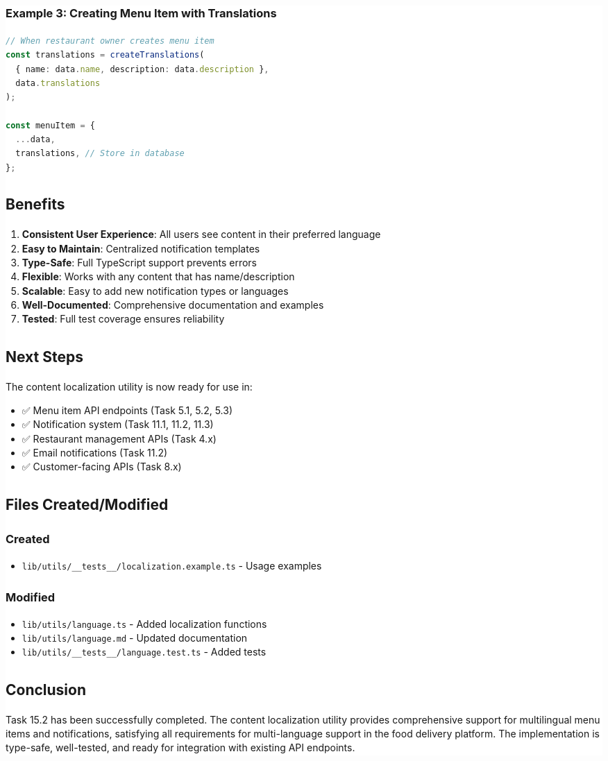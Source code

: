 ### Example 3: Creating Menu Item with Translations

```typescript
// When restaurant owner creates menu item
const translations = createTranslations(
  { name: data.name, description: data.description },
  data.translations
);

const menuItem = {
  ...data,
  translations, // Store in database
};
```

## Benefits

1. **Consistent User Experience**: All users see content in their preferred language
2. **Easy to Maintain**: Centralized notification templates
3. **Type-Safe**: Full TypeScript support prevents errors
4. **Flexible**: Works with any content that has name/description
5. **Scalable**: Easy to add new notification types or languages
6. **Well-Documented**: Comprehensive documentation and examples
7. **Tested**: Full test coverage ensures reliability

## Next Steps

The content localization utility is now ready for use in:
- ✅ Menu item API endpoints (Task 5.1, 5.2, 5.3)
- ✅ Notification system (Task 11.1, 11.2, 11.3)
- ✅ Restaurant management APIs (Task 4.x)
- ✅ Email notifications (Task 11.2)
- ✅ Customer-facing APIs (Task 8.x)

## Files Created/Modified

### Created
- `lib/utils/__tests__/localization.example.ts` - Usage examples

### Modified
- `lib/utils/language.ts` - Added localization functions
- `lib/utils/language.md` - Updated documentation
- `lib/utils/__tests__/language.test.ts` - Added tests

## Conclusion

Task 15.2 has been successfully completed. The content localization utility provides comprehensive support for multilingual menu items and notifications, satisfying all requirements for multi-language support in the food delivery platform. The implementation is type-safe, well-tested, and ready for integration with existing API endpoints.
